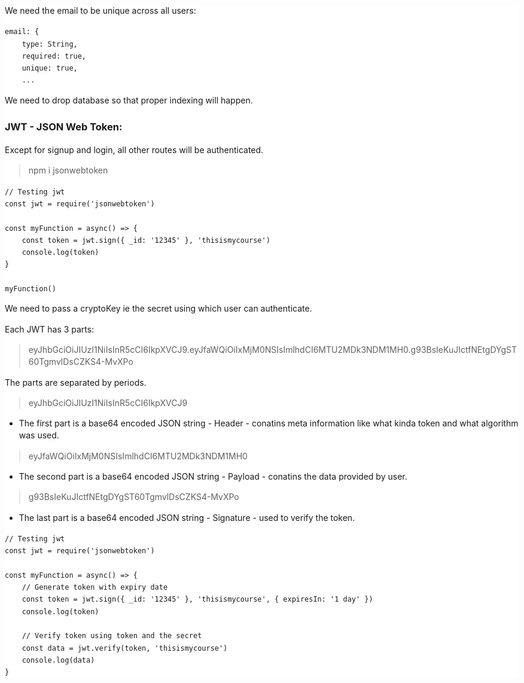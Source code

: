 ```
```

We need the email to be unique across all users:
```
email: {
    type: String,
    required: true,
    unique: true,
    ...
```

We need to drop database so that proper indexing will happen.

### JWT - JSON Web Token:

Except for signup and login, all other routes will be authenticated.

>npm i jsonwebtoken

```
// Testing jwt
const jwt = require('jsonwebtoken')

const myFunction = async() => {
    const token = jwt.sign({ _id: '12345' }, 'thisismycourse')
    console.log(token)
}

myFunction()
```

We need to pass a cryptoKey ie the secret using which user can authenticate.

Each JWT has 3 parts:
>eyJhbGciOiJIUzI1NiIsInR5cCI6IkpXVCJ9.eyJfaWQiOiIxMjM0NSIsImlhdCI6MTU2MDk3NDM1MH0.g93BsIeKuJIctfNEtgDYgST60TgmvlDsCZKS4-MvXPo

The parts are separated by periods.

>eyJhbGciOiJIUzI1NiIsInR5cCI6IkpXVCJ9
* The first part is a base64 encoded JSON string - Header - conatins meta information like what kinda token and what algorithm was used.

>eyJfaWQiOiIxMjM0NSIsImlhdCI6MTU2MDk3NDM1MH0
* The second part is a base64 encoded JSON string - Payload - conatins the data provided by user.

>g93BsIeKuJIctfNEtgDYgST60TgmvlDsCZKS4-MvXPo
* The last part is a base64 encoded JSON string - Signature - used to verify the token.

```
// Testing jwt
const jwt = require('jsonwebtoken')

const myFunction = async() => {
    // Generate token with expiry date
    const token = jwt.sign({ _id: '12345' }, 'thisismycourse', { expiresIn: '1 day' })
    console.log(token)

    // Verify token using token and the secret
    const data = jwt.verify(token, 'thisismycourse')
    console.log(data)
}
```
